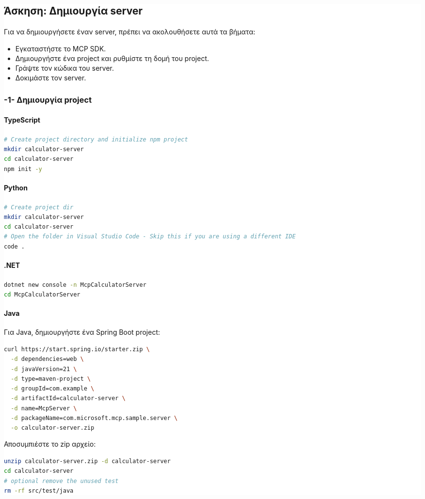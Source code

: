 ## Άσκηση: Δημιουργία server

Για να δημιουργήσετε έναν server, πρέπει να ακολουθήσετε αυτά τα βήματα:

- Εγκαταστήστε το MCP SDK.
- Δημιουργήστε ένα project και ρυθμίστε τη δομή του project.
- Γράψτε τον κώδικα του server.
- Δοκιμάστε τον server.

### -1- Δημιουργία project

#### TypeScript

```sh
# Create project directory and initialize npm project
mkdir calculator-server
cd calculator-server
npm init -y
```

#### Python

```sh
# Create project dir
mkdir calculator-server
cd calculator-server
# Open the folder in Visual Studio Code - Skip this if you are using a different IDE
code .
```

#### .NET

```sh
dotnet new console -n McpCalculatorServer
cd McpCalculatorServer
```

#### Java

Για Java, δημιουργήστε ένα Spring Boot project:

```bash
curl https://start.spring.io/starter.zip \
  -d dependencies=web \
  -d javaVersion=21 \
  -d type=maven-project \
  -d groupId=com.example \
  -d artifactId=calculator-server \
  -d name=McpServer \
  -d packageName=com.microsoft.mcp.sample.server \
  -o calculator-server.zip
```

Αποσυμπιέστε το zip αρχείο:

```bash
unzip calculator-server.zip -d calculator-server
cd calculator-server
# optional remove the unused test
rm -rf src/test/java
```
